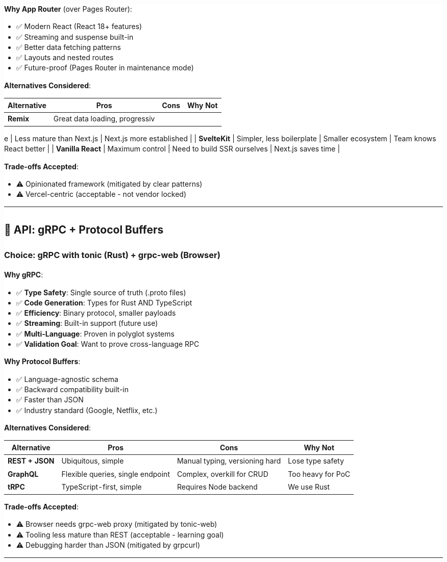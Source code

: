 **Why App Router** (over Pages Router):
- ✅ Modern React (React 18+ features)
- ✅ Streaming and suspense built-in
- ✅ Better data fetching patterns
- ✅ Layouts and nested routes
- ✅ Future-proof (Pages Router in maintenance mode)

**Alternatives Considered**:

| Alternative | Pros | Cons | Why Not |
|------------|------|------|---------|
| **Remix** | Great data loading, progressiv

e | Less mature than Next.js | Next.js more established |
| **SvelteKit** | Simpler, less boilerplate | Smaller ecosystem | Team knows React better |
| **Vanilla React** | Maximum control | Need to build SSR ourselves | Next.js saves time |

**Trade-offs Accepted**:
- ⚠️ Opinionated framework (mitigated by clear patterns)
- ⚠️ Vercel-centric (acceptable - not vendor locked)

---

## 🔌 API: gRPC + Protocol Buffers

### Choice: gRPC with tonic (Rust) + grpc-web (Browser)

**Why gRPC**:
- ✅ **Type Safety**: Single source of truth (.proto files)
- ✅ **Code Generation**: Types for Rust AND TypeScript
- ✅ **Efficiency**: Binary protocol, smaller payloads
- ✅ **Streaming**: Built-in support (future use)
- ✅ **Multi-Language**: Proven in polyglot systems
- ✅ **Validation Goal**: Want to prove cross-language RPC

**Why Protocol Buffers**:
- ✅ Language-agnostic schema
- ✅ Backward compatibility built-in
- ✅ Faster than JSON
- ✅ Industry standard (Google, Netflix, etc.)

**Alternatives Considered**:

| Alternative | Pros | Cons | Why Not |
|------------|------|------|---------|
| **REST + JSON** | Ubiquitous, simple | Manual typing, versioning hard | Lose type safety |
| **GraphQL** | Flexible queries, single endpoint | Complex, overkill for CRUD | Too heavy for PoC |
| **tRPC** | TypeScript-first, simple | Requires Node backend | We use Rust |

**Trade-offs Accepted**:
- ⚠️ Browser needs grpc-web proxy (mitigated by tonic-web)
- ⚠️ Tooling less mature than REST (acceptable - learning goal)
- ⚠️ Debugging harder than JSON (mitigated by grpcurl)

---